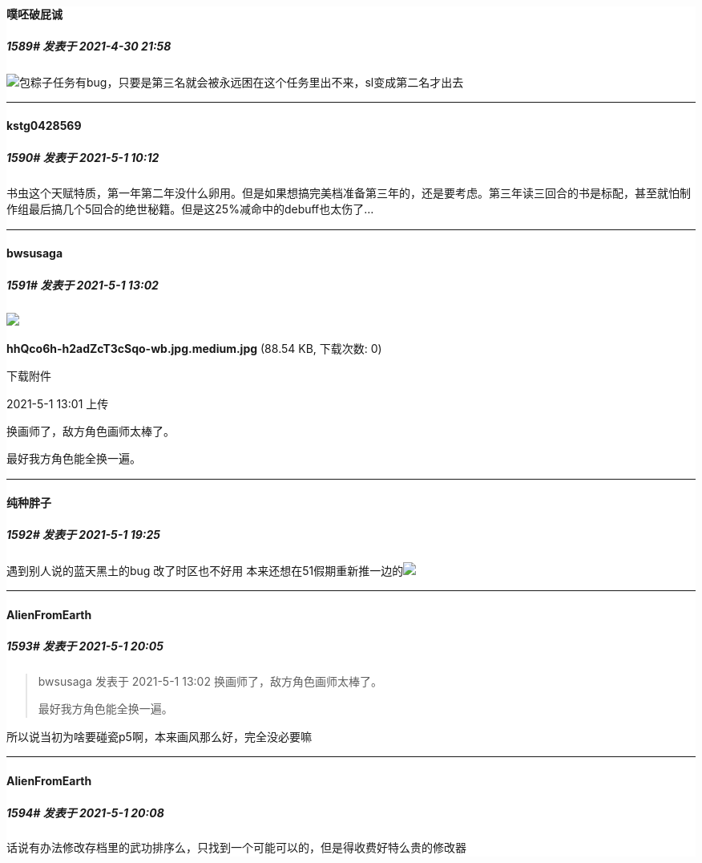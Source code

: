 ####  噗呸破屁诚  
##### 1589#       发表于 2021-4-30 21:58

<img src="https://static.saraba1st.com/image/smiley/face2017/068.png" referrerpolicy="no-referrer">包粽子任务有bug，只要是第三名就会被永远困在这个任务里出不来，sl变成第二名才出去

*****

####  kstg0428569  
##### 1590#       发表于 2021-5-1 10:12

书虫这个天赋特质，第一年第二年没什么卵用。但是如果想搞完美档准备第三年的，还是要考虑。第三年读三回合的书是标配，甚至就怕制作组最后搞几个5回合的绝世秘籍。但是这25%减命中的debuff也太伤了…



*****

####  bwsusaga  
##### 1591#       发表于 2021-5-1 13:02

<img src="https://img.saraba1st.com/forum/202105/01/130150mqqlzflzn6qkgfnz.jpg" referrerpolicy="no-referrer">

<strong>hhQco6h-h2adZcT3cSqo-wb.jpg.medium.jpg</strong> (88.54 KB, 下载次数: 0)

下载附件

2021-5-1 13:01 上传

换画师了，敌方角色画师太棒了。

最好我方角色能全换一遍。

*****

####  纯种胖子  
##### 1592#       发表于 2021-5-1 19:25

遇到别人说的蓝天黑土的bug 改了时区也不好用 本来还想在51假期重新推一边的<img src="https://static.saraba1st.com/image/smiley/face2017/118.png" referrerpolicy="no-referrer">

*****

####  AlienFromEarth  
##### 1593#       发表于 2021-5-1 20:05

<blockquote>bwsusaga 发表于 2021-5-1 13:02
换画师了，敌方角色画师太棒了。

最好我方角色能全换一遍。</blockquote>
所以说当初为啥要碰瓷p5啊，本来画风那么好，完全没必要嘛

*****

####  AlienFromEarth  
##### 1594#       发表于 2021-5-1 20:08

话说有办法修改存档里的武功排序么，只找到一个可能可以的，但是得收费好特么贵的修改器
